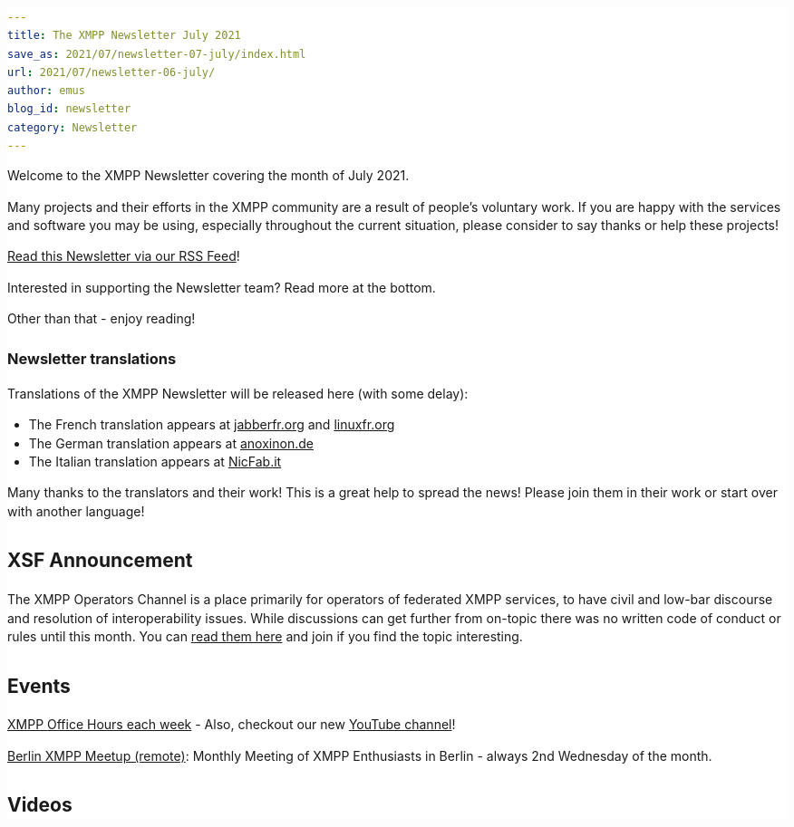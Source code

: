 ```yaml
---
title: The XMPP Newsletter July 2021
save_as: 2021/07/newsletter-07-july/index.html
url: 2021/07/newsletter-06-july/
author: emus
blog_id: newsletter
category: Newsletter
---
```


Welcome to the XMPP Newsletter covering the month of July 2021.

Many projects and their efforts in the XMPP community are a result of people’s voluntary work. 
If you are happy with the services and software you may be using, especially throughout the current situation, 
please consider to say thanks or help these projects!

[Read this Newsletter via our RSS Feed](https://xmpp.org/feeds/all.atom.xml)!

Interested in supporting the Newsletter team? Read more at the bottom.

Other than that - enjoy reading! 

### Newsletter translations

Translations of the XMPP Newsletter will be released here (with some delay):

- The French translation appears at [jabberfr.org](https://news.jabberfr.org/category/newsletter/) and [linuxfr.org](https://linuxfr.org/tags/xmpp/public)
- The German translation appears at [anoxinon.de](https://anoxinon.de/blog/)
- The Italian translation appears at [NicFab.it](https://www.nicfab.it/la-newsletter-xmpp-di-marzo-2021-versione-italiana/)

Many thanks to the translators and their work! This is a great help to spread the news! Please join them in their work or start over with another language!

## XSF Announcement

The XMPP Operators Channel is a place primarily for operators of federated XMPP services, to have civil and low-bar discourse and resolution of interoperability issues. While discussions can get further from on-topic there was no written code of conduct or rules until this month. You can [read them here](https://xmpp.org/community/channels/operators) and join if you find the topic interesting.

## Events

[XMPP Office Hours each week](https://wiki.xmpp.org/web/XMPP_Office_Hours) - Also, checkout our new [YouTube channel](https://www.youtube.com/channel/UCf3Kq2ElJDFQhYDdjn18RuA)!

[Berlin XMPP Meetup (remote)](https://mov.im/?node/pubsub.movim.eu/berlin-xmpp-meetup): Monthly Meeting of XMPP Enthusiasts in Berlin - always 2nd Wednesday of the month.

## Videos
